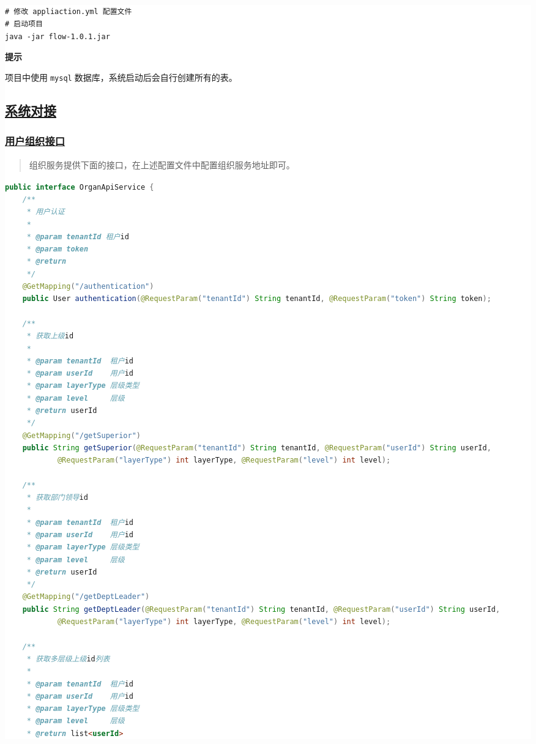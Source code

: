 ```
# 修改 appliaction.yml 配置文件
# 启动项目
java -jar flow-1.0.1.jar
```

**提示**

项目中使用 `mysql` 数据库，系统启动后会自行创建所有的表。

## [系统对接](#系统对接)

### [用户组织接口](#用户组织接口)

> 组织服务提供下面的接口，在上述配置文件中配置组织服务地址即可。

```java
public interface OrganApiService {
    /**
     * 用户认证
     *
     * @param tenantId 租户id
     * @param token
     * @return
     */
    @GetMapping("/authentication")
    public User authentication(@RequestParam("tenantId") String tenantId, @RequestParam("token") String token);

    /**
     * 获取上级id
     *
     * @param tenantId  租户id
     * @param userId    用户id
     * @param layerType 层级类型
     * @param level     层级
     * @return userId
     */
    @GetMapping("/getSuperior")
    public String getSuperior(@RequestParam("tenantId") String tenantId, @RequestParam("userId") String userId,
            @RequestParam("layerType") int layerType, @RequestParam("level") int level);

    /**
     * 获取部门领导id
     *
     * @param tenantId  租户id
     * @param userId    用户id
     * @param layerType 层级类型
     * @param level     层级
     * @return userId
     */
    @GetMapping("/getDeptLeader")
    public String getDeptLeader(@RequestParam("tenantId") String tenantId, @RequestParam("userId") String userId,
            @RequestParam("layerType") int layerType, @RequestParam("level") int level);

    /**
     * 获取多层级上级id列表
     *
     * @param tenantId  租户id
     * @param userId    用户id
     * @param layerType 层级类型
     * @param level     层级
     * @return list<userId>
```